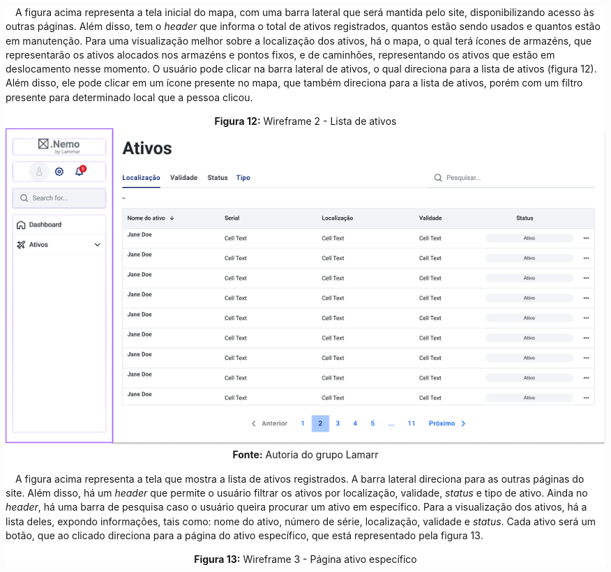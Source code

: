 </p>

&emsp;A figura acima representa a tela inicial do mapa, com uma barra lateral que será mantida pelo site, disponibilizando acesso às outras páginas. Além disso, tem o _header_ que informa o total de ativos registrados, quantos estão sendo usados e quantos estão em manutenção. Para uma visualização melhor sobre a localização dos ativos, há o mapa, o qual terá ícones de armazéns, que representarão os ativos alocados nos armazéns e pontos fixos, e de caminhões, representando os ativos que estão em deslocamento nesse momento. O usuário pode clicar na barra lateral de ativos, o qual direciona para a lista de ativos (figura 12). Além disso, ele pode clicar em um ícone presente no mapa, que também direciona para a lista de ativos, porém com um filtro presente para determinado local que a pessoa clicou.

<p align="center">
<strong>Figura 12:</strong> Wireframe 2 - Lista de ativos
<img src="../assets/W - lista.png" border="0">
<strong>Fonte:</strong> Autoria do grupo Lamarr
</p>

&emsp;A figura acima representa a tela que mostra a lista de ativos registrados. A barra lateral direciona para as outras páginas do site. Além disso, há um _header_ que permite o usuário filtrar os ativos por localização, validade, _status_ e tipo de ativo. Ainda no _header_, há uma barra de pesquisa caso o usuário queira procurar um ativo em específico. Para a visualização dos ativos, há a lista deles, expondo informações, tais como: nome do ativo, número de série, localização, validade e _status_. Cada ativo será um botão, que ao clicado direciona para a página do ativo específico, que está representado pela figura 13.

<p align="center">
<strong>Figura 13:</strong> Wireframe 3 - Página ativo específico